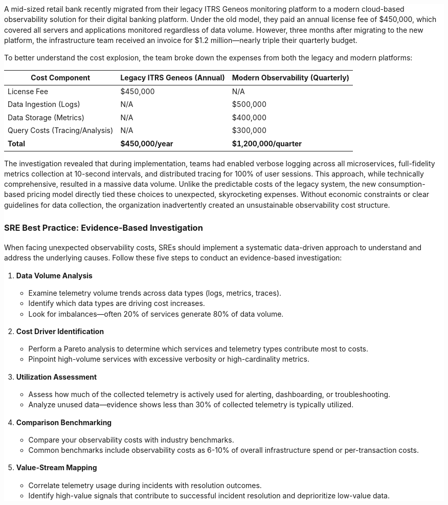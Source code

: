 A mid-sized retail bank recently migrated from their legacy ITRS Geneos monitoring platform to a modern cloud-based observability solution for their digital banking platform. Under the old model, they paid an annual license fee of $450,000, which covered all servers and applications monitored regardless of data volume. However, three months after migrating to the new platform, the infrastructure team received an invoice for $1.2 million—nearly triple their quarterly budget.

To better understand the cost explosion, the team broke down the expenses from both the legacy and modern platforms:

| Cost Component                 | Legacy ITRS Geneos (Annual) | Modern Observability (Quarterly) |
| ------------------------------ | --------------------------- | -------------------------------- |
| License Fee                    | $450,000                    | N/A                              |
| Data Ingestion (Logs)          | N/A                         | $500,000                         |
| Data Storage (Metrics)         | N/A                         | $400,000                         |
| Query Costs (Tracing/Analysis) | N/A                         | $300,000                         |
| **Total**                      | **$450,000/year**           | **$1,200,000/quarter**           |

The investigation revealed that during implementation, teams had enabled verbose logging across all microservices, full-fidelity metrics collection at 10-second intervals, and distributed tracing for 100% of user sessions. This approach, while technically comprehensive, resulted in a massive data volume. Unlike the predictable costs of the legacy system, the new consumption-based pricing model directly tied these choices to unexpected, skyrocketing expenses. Without economic constraints or clear guidelines for data collection, the organization inadvertently created an unsustainable observability cost structure.
### SRE Best Practice: Evidence-Based Investigation

When facing unexpected observability costs, SREs should implement a systematic data-driven approach to understand and address the underlying causes. Follow these five steps to conduct an evidence-based investigation:

1. **Data Volume Analysis**
   - Examine telemetry volume trends across data types (logs, metrics, traces).
   - Identify which data types are driving cost increases.
   - Look for imbalances—often 20% of services generate 80% of data volume.

2. **Cost Driver Identification**
   - Perform a Pareto analysis to determine which services and telemetry types contribute most to costs.
   - Pinpoint high-volume services with excessive verbosity or high-cardinality metrics.

3. **Utilization Assessment**
   - Assess how much of the collected telemetry is actively used for alerting, dashboarding, or troubleshooting.
   - Analyze unused data—evidence shows less than 30% of collected telemetry is typically utilized.

4. **Comparison Benchmarking**
   - Compare your observability costs with industry benchmarks.
   - Common benchmarks include observability costs as 6-10% of overall infrastructure spend or per-transaction costs.

5. **Value-Stream Mapping**
   - Correlate telemetry usage during incidents with resolution outcomes.
   - Identify high-value signals that contribute to successful incident resolution and deprioritize low-value data.
